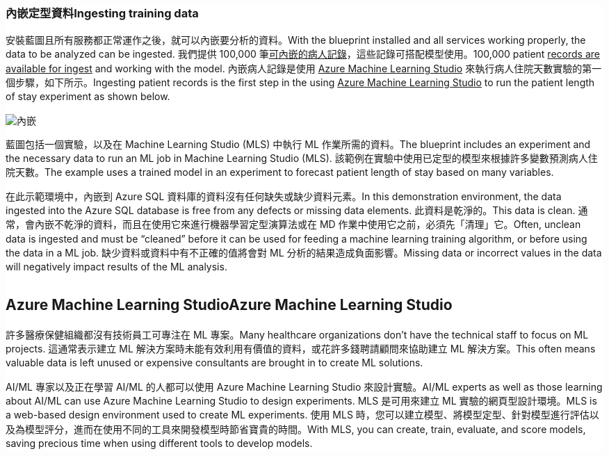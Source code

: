 ### <a name="ingesting-training-data"></a><span data-ttu-id="49e6d-233">內嵌定型資料</span><span class="sxs-lookup"><span data-stu-id="49e6d-233">Ingesting training data</span></span>

<span data-ttu-id="49e6d-234">安裝藍圖且所有服務都正常運作之後，就可以內嵌要分析的資料。</span><span class="sxs-lookup"><span data-stu-id="49e6d-234">With the blueprint installed and all services working properly, the data to be analyzed can be ingested.</span></span> <span data-ttu-id="49e6d-235">我們提供 100,000 筆[可內嵌的病人記錄](/azure/security/blueprints/azure-health?WT.mc_id=ms-docs-dastarr#ingest)，這些記錄可搭配模型使用。</span><span class="sxs-lookup"><span data-stu-id="49e6d-235">100,000 patient [records are available for ingest](/azure/security/blueprints/azure-health?WT.mc_id=ms-docs-dastarr#ingest) and working with the model.</span></span> <span data-ttu-id="49e6d-236">內嵌病人記錄是使用 [Azure Machine Learning Studio](/azure/machine-learning/studio/what-is-ml-studio?WT.mc_id=ms-docs-dastarr) 來執行病人住院天數實驗的第一個步驟，如下所示。</span><span class="sxs-lookup"><span data-stu-id="49e6d-236">Ingesting patient records is the first step in the using [Azure Machine Learning Studio](/azure/machine-learning/studio/what-is-ml-studio?WT.mc_id=ms-docs-dastarr) to run the patient length of stay experiment as shown below.</span></span>

![內嵌](assets/sg-healthcare-ai-blueprint-assets/ingest.png)

<span data-ttu-id="49e6d-238">藍圖包括一個實驗，以及在 Machine Learning Studio (MLS) 中執行 ML 作業所需的資料。</span><span class="sxs-lookup"><span data-stu-id="49e6d-238">The blueprint includes an experiment and the necessary data to run an ML job in Machine Learning Studio (MLS).</span></span> <span data-ttu-id="49e6d-239">該範例在實驗中使用已定型的模型來根據許多變數預測病人住院天數。</span><span class="sxs-lookup"><span data-stu-id="49e6d-239">The example uses a trained model in an experiment to forecast patient length of stay based on many variables.</span></span>

<span data-ttu-id="49e6d-240">在此示範環境中，內嵌到 Azure SQL 資料庫的資料沒有任何缺失或缺少資料元素。</span><span class="sxs-lookup"><span data-stu-id="49e6d-240">In this demonstration environment, the data ingested into the Azure SQL database is free from any defects or missing data elements.</span></span> <span data-ttu-id="49e6d-241">此資料是乾淨的。</span><span class="sxs-lookup"><span data-stu-id="49e6d-241">This data is clean.</span></span> <span data-ttu-id="49e6d-242">通常，會內嵌不乾淨的資料，而且在使用它來進行機器學習定型演算法或在 MD 作業中使用它之前，必須先「清理」它。</span><span class="sxs-lookup"><span data-stu-id="49e6d-242">Often, unclean data is ingested and must be “cleaned” before it can be used for feeding a machine learning training algorithm, or before using the data in a ML job.</span></span> <span data-ttu-id="49e6d-243">缺少資料或資料中有不正確的值將會對 ML 分析的結果造成負面影響。</span><span class="sxs-lookup"><span data-stu-id="49e6d-243">Missing data or incorrect values in the data will negatively impact results of the ML analysis.</span></span>

## <a name="azure-machine-learning-studio"></a><span data-ttu-id="49e6d-244">Azure Machine Learning Studio</span><span class="sxs-lookup"><span data-stu-id="49e6d-244">Azure Machine Learning Studio</span></span>

<span data-ttu-id="49e6d-245">許多醫療保健組織都沒有技術員工可專注在 ML 專案。</span><span class="sxs-lookup"><span data-stu-id="49e6d-245">Many healthcare organizations don’t have the technical staff to focus on ML projects.</span></span> <span data-ttu-id="49e6d-246">這通常表示建立 ML 解決方案時未能有效利用有價值的資料，或花許多錢聘請顧問來協助建立 ML 解決方案。</span><span class="sxs-lookup"><span data-stu-id="49e6d-246">This often means valuable data is left unused or expensive consultants are brought in to create ML solutions.</span></span>

<span data-ttu-id="49e6d-247">AI/ML 專家以及正在學習 AI/ML 的人都可以使用 Azure Machine Learning Studio 來設計實驗。</span><span class="sxs-lookup"><span data-stu-id="49e6d-247">AI/ML experts as well as those learning about AI/ML can use Azure Machine Learning Studio to design experiments.</span></span> <span data-ttu-id="49e6d-248">MLS 是可用來建立 ML 實驗的網頁型設計環境。</span><span class="sxs-lookup"><span data-stu-id="49e6d-248">MLS is a web-based design environment used to create ML experiments.</span></span> <span data-ttu-id="49e6d-249">使用 MLS 時，您可以建立模型、將模型定型、針對模型進行評估以及為模型評分，進而在使用不同的工具來開發模型時節省寶貴的時間。</span><span class="sxs-lookup"><span data-stu-id="49e6d-249">With MLS, you can create, train, evaluate, and score models, saving precious time when using different tools to develop models.</span></span>
